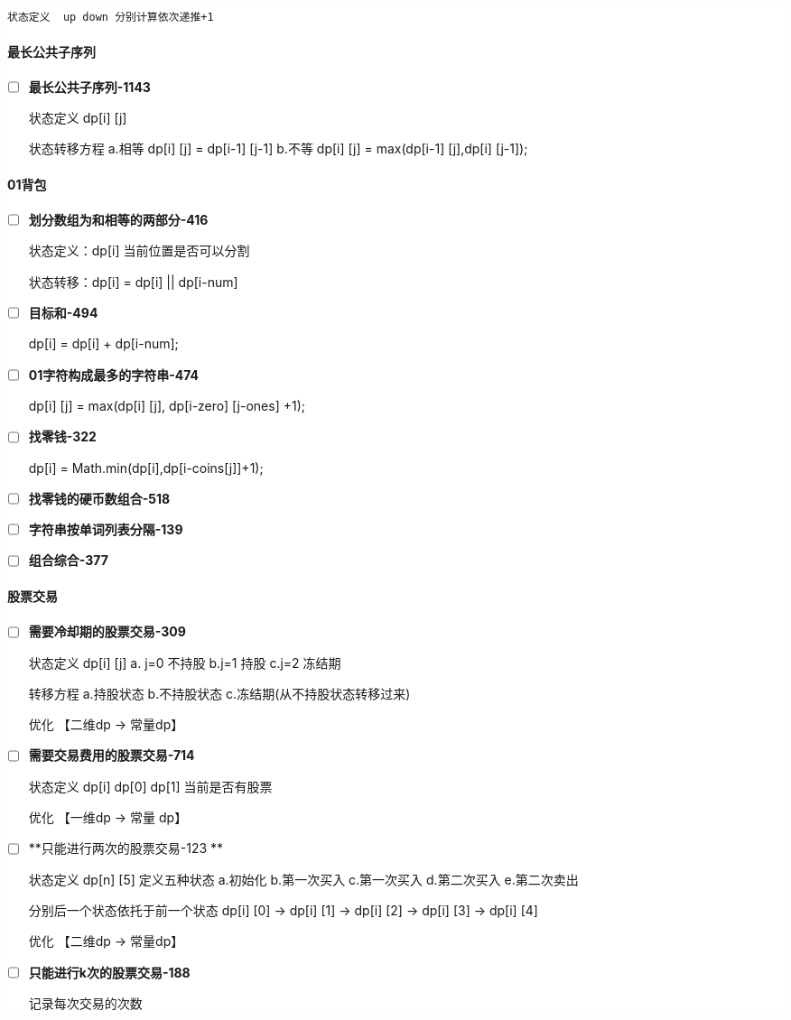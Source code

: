 	状态定义  up down 分别计算依次递推+1

#### 最长公共子序列

- [ ] **最长公共子序列-1143**  

	状态定义 dp[i] [j]  

	状态转移方程 a.相等 dp[i] [j] = dp[i-1] [j-1]   b.不等 dp[i] [j] = max(dp[i-1] [j],dp[i] [j-1]);

#### 01背包

- [ ] **划分数组为和相等的两部分-416**

	状态定义：dp[i]  当前位置是否可以分割

	状态转移：dp[i] = dp[i] || dp[i-num]

- [ ] **目标和-494**

	dp[i] = dp[i] + dp[i-num];

- [ ] **01字符构成最多的字符串-474**

	dp[i] [j] = max(dp[i] [j], dp[i-zero] [j-ones] +1);

- [ ] **找零钱-322**

	dp[i] = Math.min(dp[i],dp[i-coins[j]]+1);

- [ ] **找零钱的硬币数组合-518**

- [ ] **字符串按单词列表分隔-139**

- [ ] **组合综合-377**

#### 股票交易

- [ ] **需要冷却期的股票交易-309**

	状态定义 dp[i] [j]   a. j=0 不持股 b.j=1 持股  c.j=2 冻结期

	转移方程  a.持股状态 b.不持股状态 c.冻结期(从不持股状态转移过来)

	优化 【二维dp -> 常量dp】

- [ ] **需要交易费用的股票交易-714**

	状态定义 dp[i]   dp[0] dp[1]  当前是否有股票

	优化 【一维dp -> 常量 dp】

- [ ] **只能进行两次的股票交易-123 ** 

	状态定义 dp[n] [5]  定义五种状态 a.初始化 b.第一次买入 c.第一次买入 d.第二次买入 e.第二次卖出

	分别后一个状态依托于前一个状态 dp[i] [0] -> dp[i] [1] -> dp[i] [2] -> dp[i] [3] -> dp[i] [4]

	优化 【二维dp -> 常量dp】

- [ ] **只能进行k次的股票交易-188**

	记录每次交易的次数
